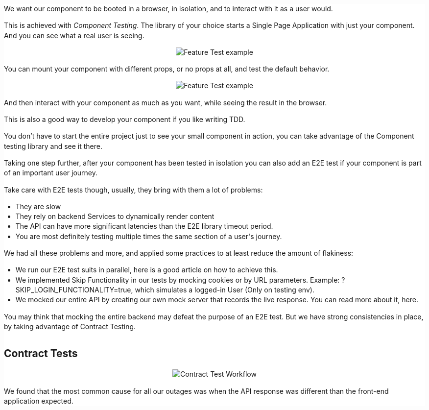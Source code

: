We want our component to be booted in a browser, in isolation, and to interact with it as a user would.

This is achieved with *Component Testing*. The library of your choice starts a Single Page Application with just your component. And you can see what a real user is seeing.


<p style="text-align: center;">
<img src="/images/articles/feature1.png" alt="Feature Test example" /> 
</p>

You can mount your component with different props, or no props at all, and test the default behavior.

<p style="text-align: center;">
<img src="/images/articles/feature2.png" alt="Feature Test example" /> 
</p>

And then interact with your component as much as you want, while seeing the result in the browser.

This is also a good way to develop your component if you like writing TDD.

You don’t have to start the entire project just to see your small component in action, you can take advantage of the Component testing library and see it there.

Taking one step further, after your component has been tested in isolation you can also add an E2E test if your component is part of an important user journey.

Take care with E2E tests though, usually, they bring with them a lot of problems:

- They are slow
- They rely on backend Services to dynamically render content
- The API can have more significant latencies than the E2E library timeout period.
- You are most definitely testing multiple times the same section of a user's journey.

We had all these problems and more, and applied some practices to at least reduce the amount of flakiness:

- We run our E2E test suits in parallel, here is a good article on how to achieve this.
- We implemented Skip Functionality in our tests by mocking cookies or by URL parameters. Example: ?SKIP_LOGIN_FUNCTIONALITY=true, which simulates a logged-in User (Only on testing env).
- We mocked our entire API by creating our own mock server that records the live response. You can read more about it, here.

You may think that mocking the entire backend may defeat the purpose of an E2E test. But we have strong consistencies in place, by taking advantage of Contract Testing.

## Contract Tests

<p style="text-align: center;">
<img src="/images/articles/contract.png" alt="Contract Test Workflow" /> 
</p>

We found that the most common cause for all our outages was when the API response was different than the front-end application expected.
